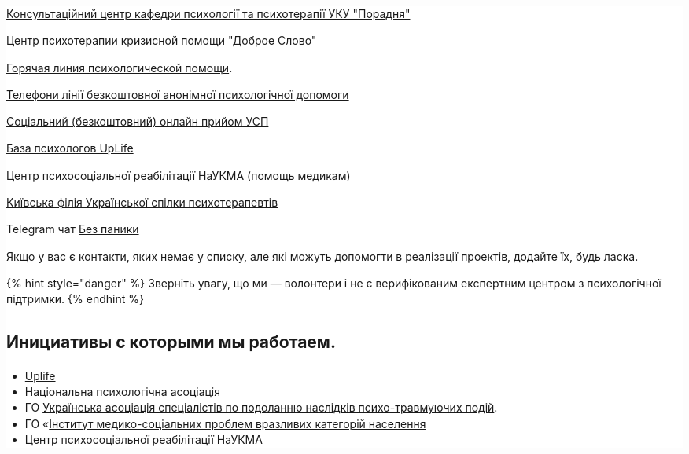 [Консультаційний центр кафедри психології та психотерапії УКУ "Порадня"](https://www.facebook.com/101849334803221/posts/101855291469292/?app=fbl)

[Центр психотерапии кризисной помощи "Доброе Слово"](https://dobroeslovo.com.ua/)

[Горячая линия психологической помощи](http://ukrims.org/).

[Телефони лінії безкоштовної анонімної психологічної допомоги](https://docs.google.com/spreadsheets/d/1Tiz3PZtqXY4q34sdXC9balK1s8yA5-WBlnXXrCgTa54/edit?usp=sharing)

[Соціальний \(безкоштовний\) онлайн прийом УСП](https://www.facebook.com/uspkiev/photos/rpp.972588522830901/2873806489375752/?type=3&theater) 

[База психологов UpLife](https://m.uplife.com.ua/)

[Центр психосоціальної реабілітації НаУКМА](https://www.facebook.com/kmarehab/?tn-str=k%2AF) \(помощь медикам\) 

[Київська філія Української спілки психотерапевтів](https://www.facebook.com/uspkiev/photos/rpp.972588522830901/2873806489375752/?type=3&theater)

Telegram чат [Без паники ](https://t.me/bezpaniky)

Якщо у вас є контакти, яких немає у списку, але які можуть допомогти в реалізації проектів, додайте їх, будь ласка.

{% hint style="danger" %}
Зверніть увагу, що ми — волонтери і не є верифікованим експертним центром з психологічної підтримки. 
{% endhint %}

## Инициативы с которыми мы работаем. 

* [Uplife](http://uplife.com.ua/?fbclid=IwAR2w7Wiu3GVDsaCb3hqbggIZskx-5cIz3rWs59SI4EK9ciGB9QSPkg8tPLA#about)
* [Національна психологічна асоціація](https://www.facebook.com/npa.org.ukraine/photos/a.646567839107182/916007572163206/?type=3&theater)
* ГО [Українська асоціація спеціалістів по подоланню наслідків психо-травмуючих подій](https://www.facebook.com/Psychological.Crisis.Service.Ukraine/posts/752934608159929/%20). 
* ГО «[Інститут медико-соціальних проблем вразливих категорій населення](http://ukrims.org/)
* [Центр психосоціальної реабілітації НаУКМА](https://www.facebook.com/kmarehab/)


